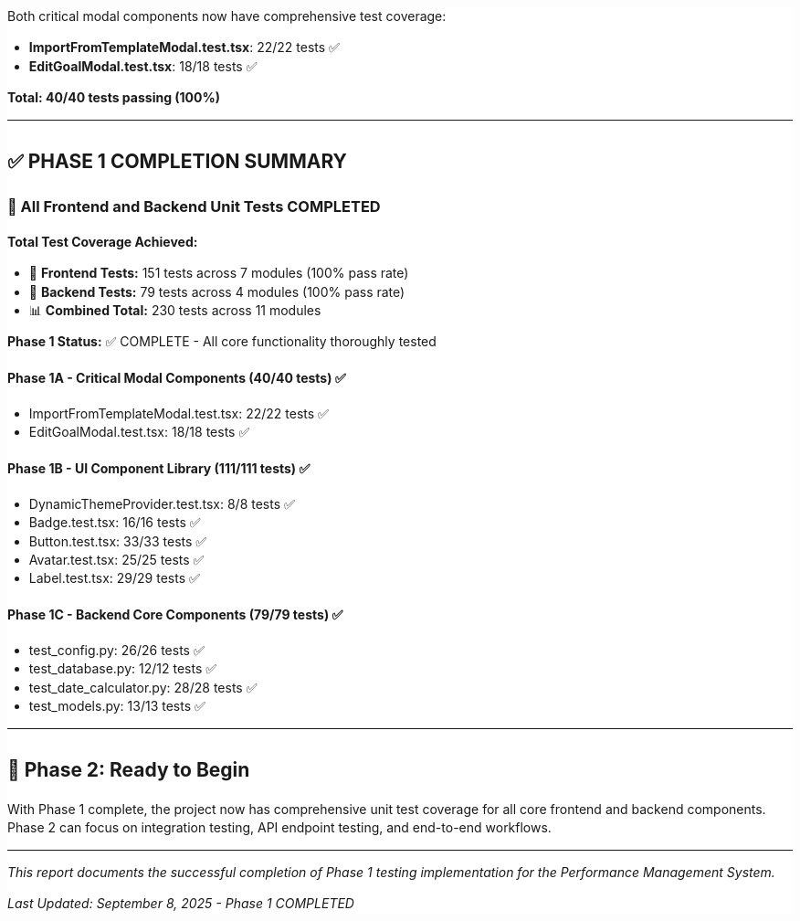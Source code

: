 Both critical modal components now have comprehensive test coverage:

- **ImportFromTemplateModal.test.tsx**: 22/22 tests ✅
- **EditGoalModal.test.tsx**: 18/18 tests ✅

**Total: 40/40 tests passing (100%)**

---

## ✅ PHASE 1 COMPLETION SUMMARY

### 🎯 All Frontend and Backend Unit Tests COMPLETED

**Total Test Coverage Achieved:**

- 🎯 **Frontend Tests:** 151 tests across 7 modules (100% pass rate)
- 🔧 **Backend Tests:** 79 tests across 4 modules (100% pass rate)
- 📊 **Combined Total:** 230 tests across 11 modules

**Phase 1 Status:** ✅ COMPLETE - All core functionality thoroughly tested

#### Phase 1A - Critical Modal Components (40/40 tests) ✅

- ImportFromTemplateModal.test.tsx: 22/22 tests ✅
- EditGoalModal.test.tsx: 18/18 tests ✅

#### Phase 1B - UI Component Library (111/111 tests) ✅

- DynamicThemeProvider.test.tsx: 8/8 tests ✅
- Badge.test.tsx: 16/16 tests ✅
- Button.test.tsx: 33/33 tests ✅
- Avatar.test.tsx: 25/25 tests ✅
- Label.test.tsx: 29/29 tests ✅

#### Phase 1C - Backend Core Components (79/79 tests) ✅

- test_config.py: 26/26 tests ✅
- test_database.py: 12/12 tests ✅
- test_date_calculator.py: 28/28 tests ✅
- test_models.py: 13/13 tests ✅

---

## 🚀 Phase 2: Ready to Begin

With Phase 1 complete, the project now has comprehensive unit test coverage for all core frontend and backend components. Phase 2 can focus on integration testing, API endpoint testing, and end-to-end workflows.

---

_This report documents the successful completion of Phase 1 testing implementation for the Performance Management System._

_Last Updated: September 8, 2025 - Phase 1 COMPLETED_
